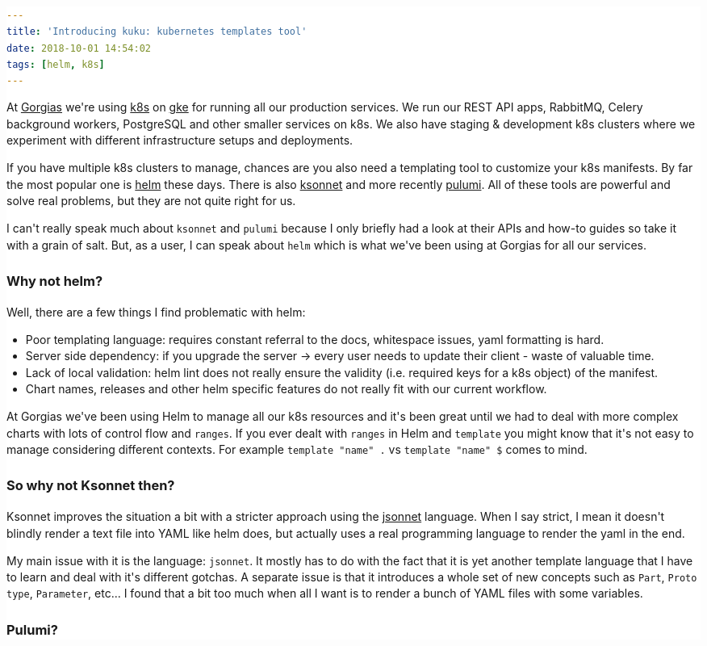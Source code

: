 ```yaml
---
title: 'Introducing kuku: kubernetes templates tool'
date: 2018-10-01 14:54:02
tags: [helm, k8s]
---
```


At [Gorgias](https://gorgias.io/) we're using [k8s](https://kubernetes.io/) on [gke](https://cloud.google.com/kubernetes-engine/) for running all our production services. We run our REST API apps, RabbitMQ, Celery background workers, PostgreSQL and other smaller services on k8s. We also have staging & development k8s clusters where we experiment with different infrastructure setups and deployments.

If you have multiple k8s clusters to manage, chances are you also need a templating tool to customize your k8s manifests. By far the most popular one is [helm](https://helm.sh) these days. There is also [ksonnet](https://ksonnet.io/) and more recently [pulumi](https://github.com/pulumi/pulumi). All of these tools are powerful and solve real problems, but they are not quite right for us.

I can't really speak much about `ksonnet` and `pulumi` because I only briefly had a look at their APIs and how-to guides so take it with a grain of salt. But, as a user, I can speak about `helm` which is what we've been using at Gorgias for all our services.

### Why not helm?

Well, there are a few things I find problematic with helm:

- Poor templating language: requires constant referral to the docs, whitespace issues, yaml formatting is hard.
- Server side dependency: if you upgrade the server -> every user needs to update their client - waste of valuable time.
- Lack of local validation: helm lint does not really ensure the validity (i.e. required keys for a k8s object) of the manifest.
- Chart names, releases and other helm specific features do not really fit with our current workflow.

At Gorgias we've been using Helm to manage all our k8s resources and it's been great until we had to deal with more complex charts with lots of control flow and `ranges`. If you ever dealt with `ranges` in Helm and `template` you might know that it's not easy to manage considering different contexts. For example `template "name" .` vs `template "name" $` comes to mind. 

### So why not Ksonnet then?

Ksonnet improves the situation a bit with a stricter approach using the [jsonnet](http://jsonnet.org/) language. When I say strict, I mean it doesn't blindly render a text file into YAML like helm does, but actually uses a real programming language to render the yaml in the end.

My main issue with it is the language: `jsonnet`. It mostly has to do with the fact that it is yet another template language that I have to learn and deal with it's different gotchas. A separate issue is that it introduces a whole set of new concepts such as `Part`, `Prototype`, `Parameter`, etc... I found that a bit too much when all I want is to render a bunch of YAML files with some variables.

### Pulumi?
